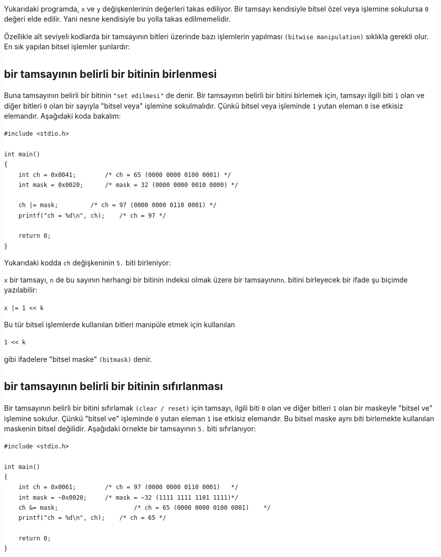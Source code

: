 Yukarıdaki programda, `x` ve `y` değişkenlerinin değerleri takas ediliyor. Bir tamsayı kendisiyle bitsel özel veya işlemine sokulursa `0`
değeri elde edilir. Yani nesne kendisiyle bu yolla takas edilmemelidir.

Özellikle alt seviyeli kodlarda bir tamsayının bitleri üzerinde bazı işlemlerin yapılması `(bitwise manipulation)` sıklıkla gerekli olur. En sık yapılan bitsel işlemler şunlardır:

## bir tamsayının belirli bir bitinin birlenmesi
Buna tamsayının belirli bir bitinin `"set edilmesi"` de denir. Bir tamsayının belirli bir bitini birlemek için, tamsayı ilgili biti `1` olan ve diğer bitleri `0` olan bir sayıyla "bitsel veya" işlemine sokulmalıdır. Çünkü bitsel veya işleminde `1` yutan eleman `0` ise etkisiz elemandır. Aşağıdaki koda bakalım:

```
#include <stdio.h>

int main()
{
	int ch = 0x0041;		/* ch = 65 (0000 0000 0100 0001) */
	int mask = 0x0020;		/* mask = 32 (0000 0000 0010 0000) */

	ch |= mask;			/* ch = 97 (0000 0000 0110 0001) */
	printf("ch = %d\n", ch);	/* ch = 97 */

	return 0;
}
```

Yukarıdaki kodda `ch` değişkeninin `5.` biti birleniyor:

`x` bir tamsayı, `n` de bu sayının herhangi bir bitinin indeksi olmak üzere bir tamsayının`n`. bitini birleyecek bir ifade şu biçimde yazılabilir:

```
x |= 1 << k
```
Bu tür bitsel işlemlerde kullanılan bitleri manipüle etmek için kullanılan

```
1 << k
```

gibi ifadelere "bitsel maske" `(bitmask)` denir.

## bir tamsayının belirli bir bitinin sıfırlanması
Bir tamsayının belirli bir bitini sıfırlamak `(clear / reset)` için tamsayı, ilgili biti `0` olan ve diğer bitleri `1` olan bir maskeyle "bitsel ve" işlemine sokulur. Çünkü "bitsel ve" işleminde `0` yutan eleman `1` ise etkisiz elemandır. Bu bitsel maske aynı biti birlemekte kullanılan maskenin bitsel değilidir. Aşağıdaki örnekte bir tamsayının `5.` biti sıfırlanıyor:

```
#include <stdio.h>

int main()
{
	int ch = 0x0061;		/* ch = 97 (0000 0000 0110 0001)   */
	int mask = ~0x0020;		/* mask = ~32 (1111 1111 1101 1111)*/
	ch &= mask;                     /* ch = 65 (0000 0000 0100 0001)    */
	printf("ch = %d\n", ch);	/* ch = 65 */

	return 0;
}
```
